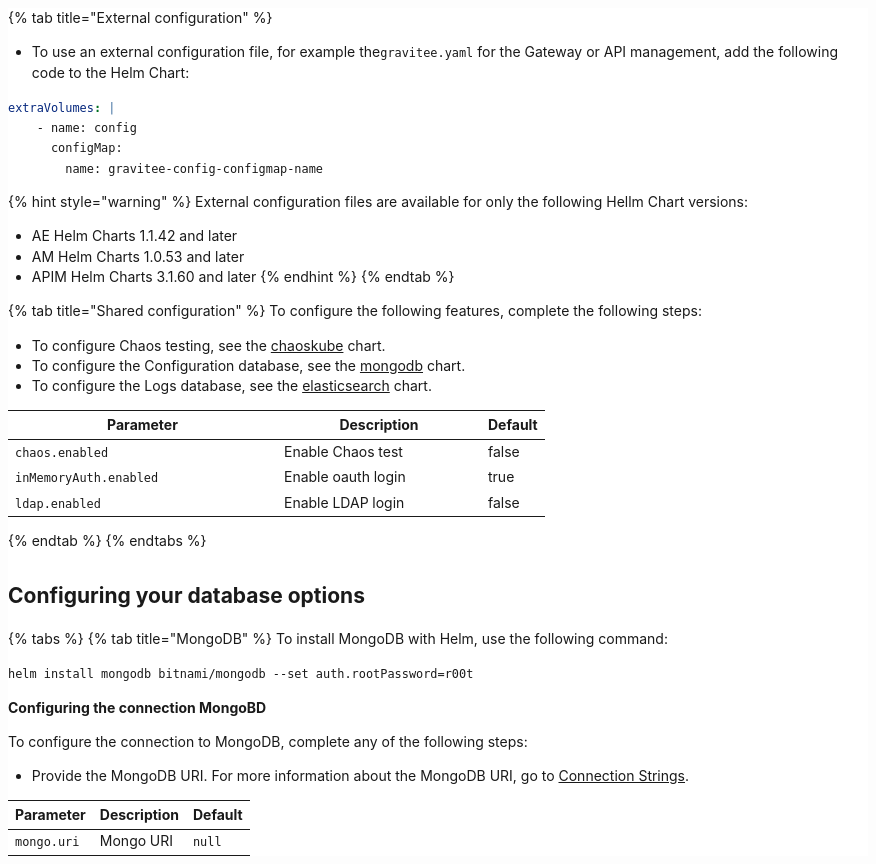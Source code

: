 {% tab title="External configuration" %}
* To use an external configuration file, for example the`gravitee.yaml` for the Gateway or API management, add the following code to the Helm Chart:

```yaml
extraVolumes: |
    - name: config
      configMap:
        name: gravitee-config-configmap-name
```

{% hint style="warning" %}
External configuration files are  available for only the following Hellm Chart versions:

* AE Helm Charts 1.1.42 and later
* AM Helm Charts 1.0.53 and later
* APIM Helm Charts 3.1.60 and later
{% endhint %}
{% endtab %}

{% tab title="Shared configuration" %}
To configure the following features, complete the following steps:

* To configure Chaos testing, see the [chaoskube](https://github.com/kubernetes/charts/tree/master/stable/chaoskube) chart.
* To configure the Configuration database, see the [mongodb](https://github.com/bitnami/charts/tree/master/bitnami/mongodb) chart.
* To configure the Logs database, see the [elasticsearch](https://github.com/bitnami/charts/tree/master/bitnami/elasticsearch) chart.

<table><thead><tr><th width="255">Parameter</th><th width="190">Description</th><th>Default</th></tr></thead><tbody><tr><td><code>chaos.enabled</code></td><td>Enable Chaos test</td><td>false</td></tr><tr><td><code>inMemoryAuth.enabled</code></td><td>Enable oauth login</td><td>true</td></tr><tr><td><code>ldap.enabled</code></td><td>Enable LDAP login</td><td>false</td></tr></tbody></table>
{% endtab %}
{% endtabs %}

## **Configuring your database options**

{% tabs %}
{% tab title="MongoDB" %}
To install MongoDB with Helm, use the following command:

```
helm install mongodb bitnami/mongodb --set auth.rootPassword=r00t
```

**Configuring the connection MongoBD**

To configure the connection to MongoDB, complete any of the following steps:

* Provide the MongoDB URI. For more information about the MongoDB URI, go to [Connection Strings](https://www.mongodb.com/docs/manual/reference/connection-string/).

| Parameter   | Description | Default |
| ----------- | ----------- | ------- |
| `mongo.uri` | Mongo URI   | `null`  |
